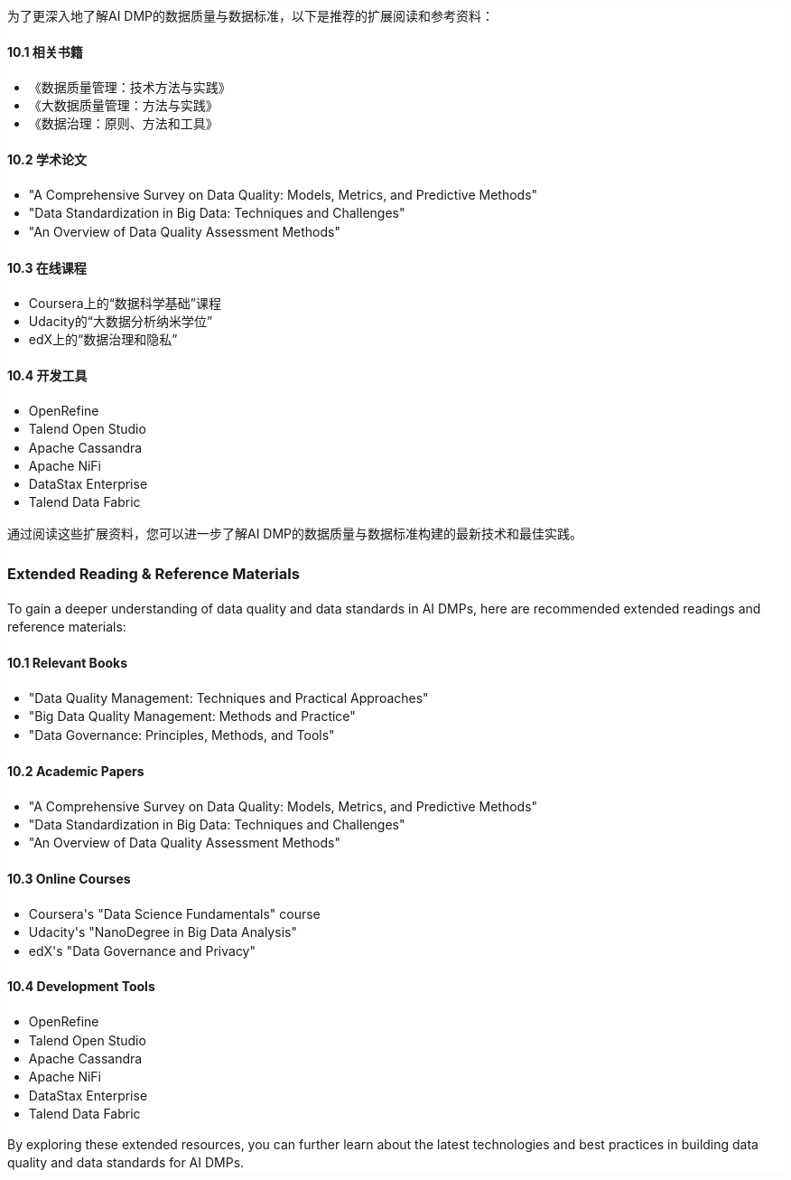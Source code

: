 为了更深入地了解AI DMP的数据质量与数据标准，以下是推荐的扩展阅读和参考资料：

#### 10.1 相关书籍

- 《数据质量管理：技术方法与实践》
- 《大数据质量管理：方法与实践》
- 《数据治理：原则、方法和工具》

#### 10.2 学术论文

- "A Comprehensive Survey on Data Quality: Models, Metrics, and Predictive Methods"
- "Data Standardization in Big Data: Techniques and Challenges"
- "An Overview of Data Quality Assessment Methods"

#### 10.3 在线课程

- Coursera上的“数据科学基础”课程
- Udacity的“大数据分析纳米学位”
- edX上的“数据治理和隐私”

#### 10.4 开发工具

- OpenRefine
- Talend Open Studio
- Apache Cassandra
- Apache NiFi
- DataStax Enterprise
- Talend Data Fabric

通过阅读这些扩展资料，您可以进一步了解AI DMP的数据质量与数据标准构建的最新技术和最佳实践。

### Extended Reading & Reference Materials

To gain a deeper understanding of data quality and data standards in AI DMPs, here are recommended extended readings and reference materials:

#### 10.1 Relevant Books

- "Data Quality Management: Techniques and Practical Approaches"
- "Big Data Quality Management: Methods and Practice"
- "Data Governance: Principles, Methods, and Tools"

#### 10.2 Academic Papers

- "A Comprehensive Survey on Data Quality: Models, Metrics, and Predictive Methods"
- "Data Standardization in Big Data: Techniques and Challenges"
- "An Overview of Data Quality Assessment Methods"

#### 10.3 Online Courses

- Coursera's "Data Science Fundamentals" course
- Udacity's "NanoDegree in Big Data Analysis"
- edX's "Data Governance and Privacy"

#### 10.4 Development Tools

- OpenRefine
- Talend Open Studio
- Apache Cassandra
- Apache NiFi
- DataStax Enterprise
- Talend Data Fabric

By exploring these extended resources, you can further learn about the latest technologies and best practices in building data quality and data standards for AI DMPs.

